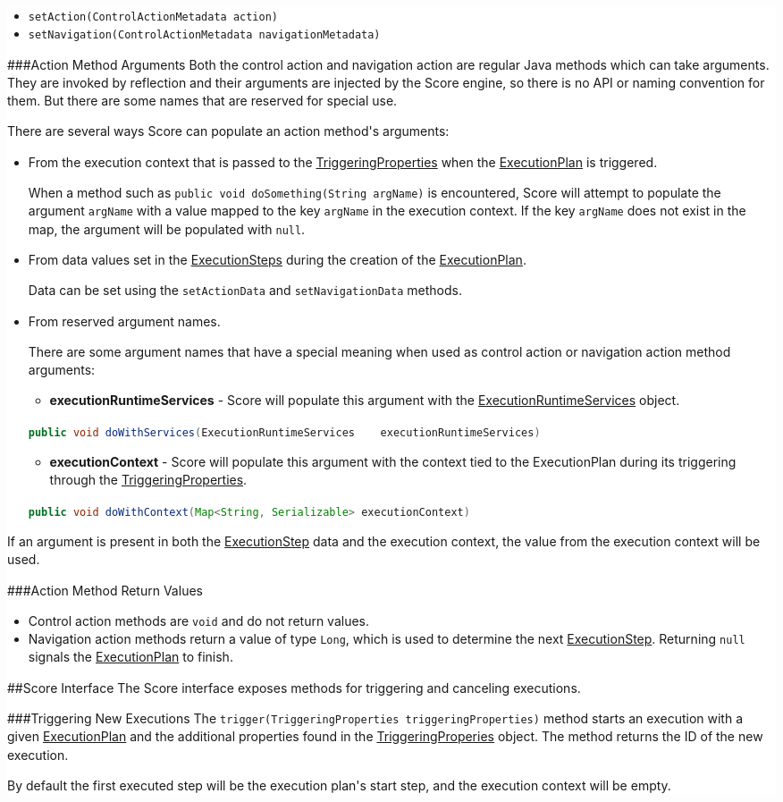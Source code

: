 + `setAction(ControlActionMetadata action)`
+ `setNavigation(ControlActionMetadata navigationMetadata)`

###Action Method Arguments
Both the control action and navigation action are regular Java methods which can take arguments. They are invoked by reflection and their arguments are injected by the Score engine, so there is no API or naming convention for them. But there are some names that are reserved for special use. 

There are several ways Score can populate an action method's arguments:

+ From the execution context that is passed to the [TriggeringProperties](#triggeringproperties) when the [ExecutionPlan](#executionplan) is triggered.
  
  When a method such as `public void doSomething(String argName)` is encountered, Score will attempt to populate the argument `argName` with a value mapped to the key `argName` in the execution context. If the key `argName` does not exist in the map, the argument will be populated with `null`.

+ From data values set in the [ExecutionSteps](#executionstep) during the creation of the [ExecutionPlan](#executionplan).

	Data can be set using the `setActionData` and `setNavigationData` methods.

+ From reserved argument names.

  There are some argument names that have a special meaning when used as control action or navigation action method arguments:

    +  **executionRuntimeServices** - Score will populate this argument with the [ExecutionRuntimeServices](#executionruntimeservices) object. 
  
    ```java
    public void doWithServices(ExecutionRuntimeServices    executionRuntimeServices)
    ```
    +  **executionContext** - Score will populate this argument with the context tied to the ExecutionPlan during its triggering through the [TriggeringProperties](#triggeringproperties).
  
    ```java
    public void doWithContext(Map<String, Serializable> executionContext) 
    ```

If an argument is present in both the [ExecutionStep](#executionstep) data and the execution context, the value from the execution context will be used.

###Action Method Return Values
+ Control action methods are `void` and do not return values.
+ Navigation action methods return a value of type `Long`, which is used to determine the next [ExecutionStep](#executionstep). Returning `null` signals the [ExecutionPlan](#executionplan) to finish.

##Score Interface
The Score interface exposes methods for triggering and canceling executions.

###Triggering New Executions
The `trigger(TriggeringProperties triggeringProperties)` method starts an execution with a given [ExecutionPlan](#executionplan) and the additional properties found in the [TriggeringProperies](#triggeringproperties) object. The method returns the ID of the new execution.

By default the first executed step will be the execution plan's start step, and the execution context will be empty.
